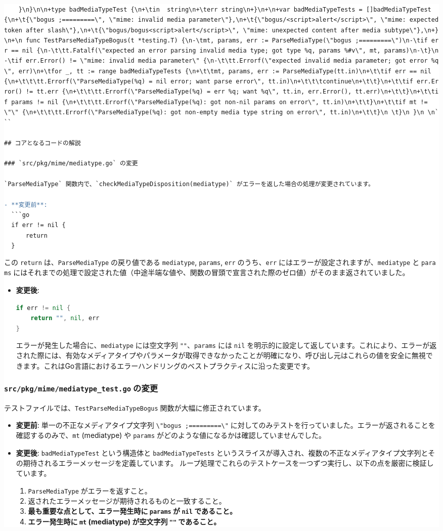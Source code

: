 ```diff
 	}\n}\n\n+type badMediaTypeTest {\n+\tin  string\n+\terr string\n+}\n+\n+var badMediaTypeTests = []badMediaTypeTest{\n+\t{\"bogus ;=========\", \"mime: invalid media parameter\"},\n+\t{\"bogus/<script>alert</script>\", \"mime: expected token after slash\"},\n+\t{\"bogus/bogus<script>alert</script>\", \"mime: unexpected content after media subtype\"},\n+}\n+\n func TestParseMediaTypeBogus(t *testing.T) {\n-\tmt, params, err := ParseMediaType(\"bogus ;=========\")\n-\tif err == nil {\n-\t\tt.Fatalf(\"expected an error parsing invalid media type; got type %q, params %#v\", mt, params)\n-\t}\n-\tif err.Error() != \"mime: invalid media parameter\" {\n-\t\tt.Errorf(\"expected invalid media parameter; got error %q\", err)\n+\tfor _, tt := range badMediaTypeTests {\n+\t\tmt, params, err := ParseMediaType(tt.in)\n+\t\tif err == nil {\n+\t\t\tt.Errorf(\"ParseMediaType(%q) = nil error; want parse error\", tt.in)\n+\t\t\tcontinue\n+\t\t}\n+\t\tif err.Error() != tt.err {\n+\t\t\tt.Errorf(\"ParseMediaType(%q) = err %q; want %q\", tt.in, err.Error(), tt.err)\n+\t\t}\n+\t\tif params != nil {\n+\t\t\tt.Errorf(\"ParseMediaType(%q): got non-nil params on error\", tt.in)\n+\t\t}\n+\t\tif mt != \"\" {\n+\t\t\tt.Errorf(\"ParseMediaType(%q): got non-empty media type string on error\", tt.in)\n+\t\t}\n \t}\n }\n \n```

## コアとなるコードの解説

### `src/pkg/mime/mediatype.go` の変更

`ParseMediaType` 関数内で、`checkMediaTypeDisposition(mediatype)` がエラーを返した場合の処理が変更されています。

- **変更前**:
  ```go
  if err != nil {
      return
  }
  ```
  この `return` は、`ParseMediaType` の戻り値である `mediatype`, `params`, `err` のうち、`err` にはエラーが設定されますが、`mediatype` と `params` にはそれまでの処理で設定された値（中途半端な値や、関数の冒頭で宣言された際のゼロ値）がそのまま返されていました。

- **変更後**:
  ```go
  if err != nil {
      return "", nil, err
  }
  ```
  エラーが発生した場合に、`mediatype` には空文字列 `""`、`params` には `nil` を明示的に設定して返しています。これにより、エラーが返された際には、有効なメディアタイプやパラメータが取得できなかったことが明確になり、呼び出し元はこれらの値を安全に無視できます。これはGo言語におけるエラーハンドリングのベストプラクティスに沿った変更です。

### `src/pkg/mime/mediatype_test.go` の変更

テストファイルでは、`TestParseMediaTypeBogus` 関数が大幅に修正されています。

- **変更前**:
  単一の不正なメディアタイプ文字列 `\"bogus ;=========\"` に対してのみテストを行っていました。エラーが返されることを確認するのみで、`mt` (mediatype) や `params` がどのような値になるかは確認していませんでした。

- **変更後**:
  `badMediaTypeTest` という構造体と `badMediaTypeTests` というスライスが導入され、複数の不正なメディアタイプ文字列とその期待されるエラーメッセージを定義しています。
  ループ処理でこれらのテストケースを一つずつ実行し、以下の点を厳密に検証しています。
    1.  `ParseMediaType` がエラーを返すこと。
    2.  返されたエラーメッセージが期待されるものと一致すること。
    3.  **最も重要な点として、エラー発生時に `params` が `nil` であること。**
    4.  **エラー発生時に `mt` (mediatype) が空文字列 `""` であること。**

